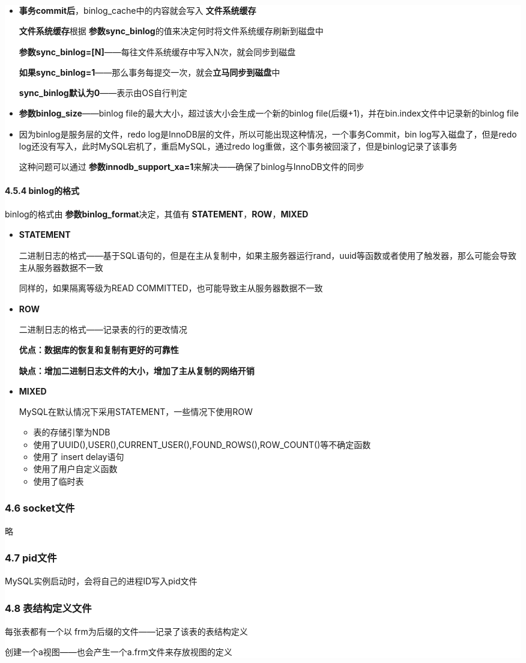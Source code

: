 * **事务commit后**，binlog_cache中的内容就会写入 **文件系统缓存**

  **文件系统缓存**根据 **参数sync_binlog**的值来决定何时将文件系统缓存刷新到磁盘中

  **参数sync_binlog=[N]**——每往文件系统缓存中写入N次，就会同步到磁盘

  **如果sync_binlog=1**——那么事务每提交一次，就会**立马同步到磁盘**中

  **sync_binlog默认为0**——表示由OS自行判定

* **参数binlog_size**——binlog file的最大大小，超过该大小会生成一个新的binlog file(后缀+1)，并在bin.index文件中记录新的binlog file

* 因为binlog是服务层的文件，redo log是InnoDB层的文件，所以可能出现这种情况，一个事务Commit，bin log写入磁盘了，但是redo log还没有写入，此时MySQL宕机了，重启MySQL，通过redo log重做，这个事务被回滚了，但是binlog记录了该事务

  这种问题可以通过 **参数innodb_support_xa=1**来解决——确保了binlog与InnoDB文件的同步

#### 4.5.4 binlog的格式

binlog的格式由 **参数binlog_format**决定，其值有 **STATEMENT**，**ROW**，**MIXED**

* **STATEMENT**

  二进制日志的格式——基于SQL语句的，但是在主从复制中，如果主服务器运行rand，uuid等函数或者使用了触发器，那么可能会导致主从服务器数据不一致

  同样的，如果隔离等级为READ COMMITTED，也可能导致主从服务器数据不一致

* **ROW**

  二进制日志的格式——记录表的行的更改情况

  **优点：数据库的恢复和复制有更好的可靠性**

  **缺点：增加二进制日志文件的大小，增加了主从复制的网络开销**

* **MIXED**

  MySQL在默认情况下采用STATEMENT，一些情况下使用ROW

  * 表的存储引擎为NDB
  * 使用了UUID(),USER(),CURRENT_USER(),FOUND_ROWS(),ROW_COUNT()等不确定函数
  * 使用了 insert delay语句
  * 使用了用户自定义函数
  * 使用了临时表





### 4.6 socket文件

略

### 4.7 pid文件

MySQL实例启动时，会将自己的进程ID写入pid文件

### 4.8 表结构定义文件

每张表都有一个以 frm为后缀的文件——记录了该表的表结构定义

创建一个a视图——也会产生一个a.frm文件来存放视图的定义
